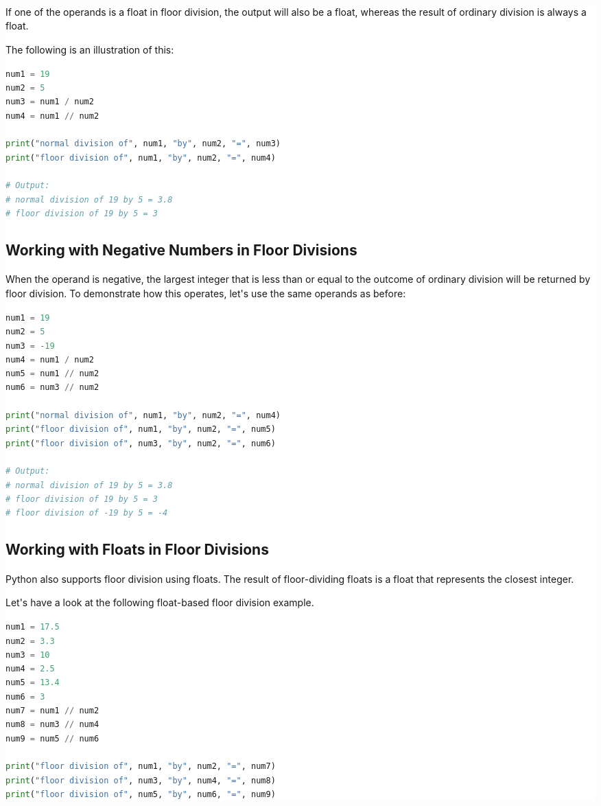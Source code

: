 If one of the operands is a float in floor division, the output will also be a float, whereas the result of ordinary division is always a float.

The following is an illustration of this:

```py
num1 = 19
num2 = 5
num3 = num1 / num2
num4 = num1 // num2

print("normal division of", num1, "by", num2, "=", num3)
print("floor division of", num1, "by", num2, "=", num4)

# Output: 
# normal division of 19 by 5 = 3.8
# floor division of 19 by 5 = 3
```

## Working with Negative Numbers in Floor Divisions <a name="negative"></a>
When the operand is negative, the largest integer that is less than or equal to the outcome of ordinary division will be returned by floor division. To demonstrate how this operates, let's use the same operands as before:

```py
num1 = 19
num2 = 5
num3 = -19
num4 = num1 / num2
num5 = num1 // num2
num6 = num3 // num2

print("normal division of", num1, "by", num2, "=", num4)
print("floor division of", num1, "by", num2, "=", num5)
print("floor division of", num3, "by", num2, "=", num6)

# Output: 
# normal division of 19 by 5 = 3.8
# floor division of 19 by 5 = 3
# floor division of -19 by 5 = -4
```

## Working with Floats in Floor Divisions <a name="floats"></a>
Python also supports floor division using floats. The result of floor-dividing floats is a float that represents the closest integer.

Let's have a look at the following float-based floor division example.

```py
num1 = 17.5
num2 = 3.3
num3 = 10
num4 = 2.5
num5 = 13.4
num6 = 3
num7 = num1 // num2
num8 = num3 // num4
num9 = num5 // num6

print("floor division of", num1, "by", num2, "=", num7)
print("floor division of", num3, "by", num4, "=", num8)
print("floor division of", num5, "by", num6, "=", num9)

```